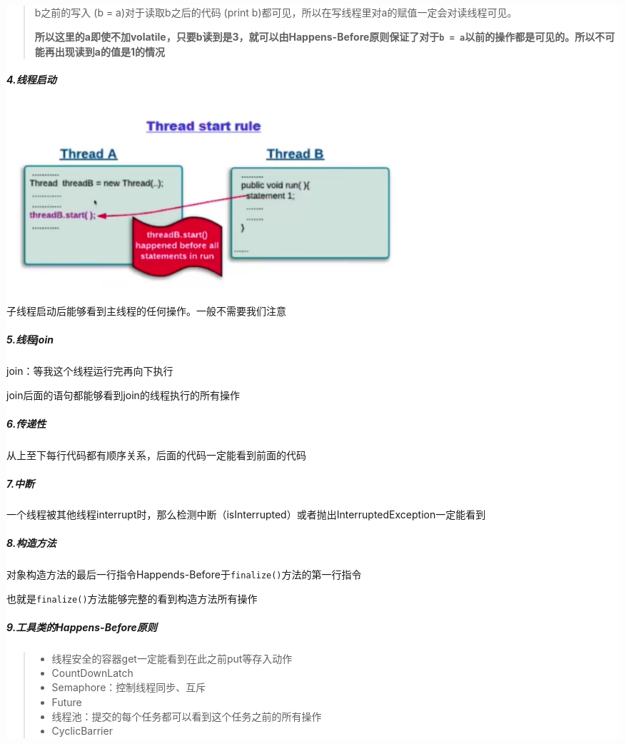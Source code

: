 > b之前的写入 (b = a)对于读取b之后的代码 (print b)都可见，所以在写线程里对a的赋值一定会对读线程可见。
>
> **所以这里的a即使不加volatile，只要b读到是3，就可以由Happens-Before原则保证了对于`b = a`以前的操作都是可见的。所以不可能再出现读到a的值是1的情况**

##### 4.线程启动

<img src="图片/image-20200421105730958.png" alt="image-20200421105730958" style="zoom:80%;" />

子线程启动后能够看到主线程的任何操作。一般不需要我们注意

##### 5.线程join

join：等我这个线程运行完再向下执行

join后面的语句都能够看到join的线程执行的所有操作

##### 6.传递性

从上至下每行代码都有顺序关系，后面的代码一定能看到前面的代码

##### 7.中断

一个线程被其他线程interrupt时，那么检测中断（isInterrupted）或者抛出InterruptedException一定能看到

##### 8.构造方法

对象构造方法的最后一行指令Happends-Before于`finalize()`方法的第一行指令

也就是`finalize()`方法能够完整的看到构造方法所有操作

##### 9.工具类的Happens-Before原则

> - 线程安全的容器get一定能看到在此之前put等存入动作
> - CountDownLatch
> - Semaphore：控制线程同步、互斥
> - Future
> - 线程池：提交的每个任务都可以看到这个任务之前的所有操作
> - CyclicBarrier